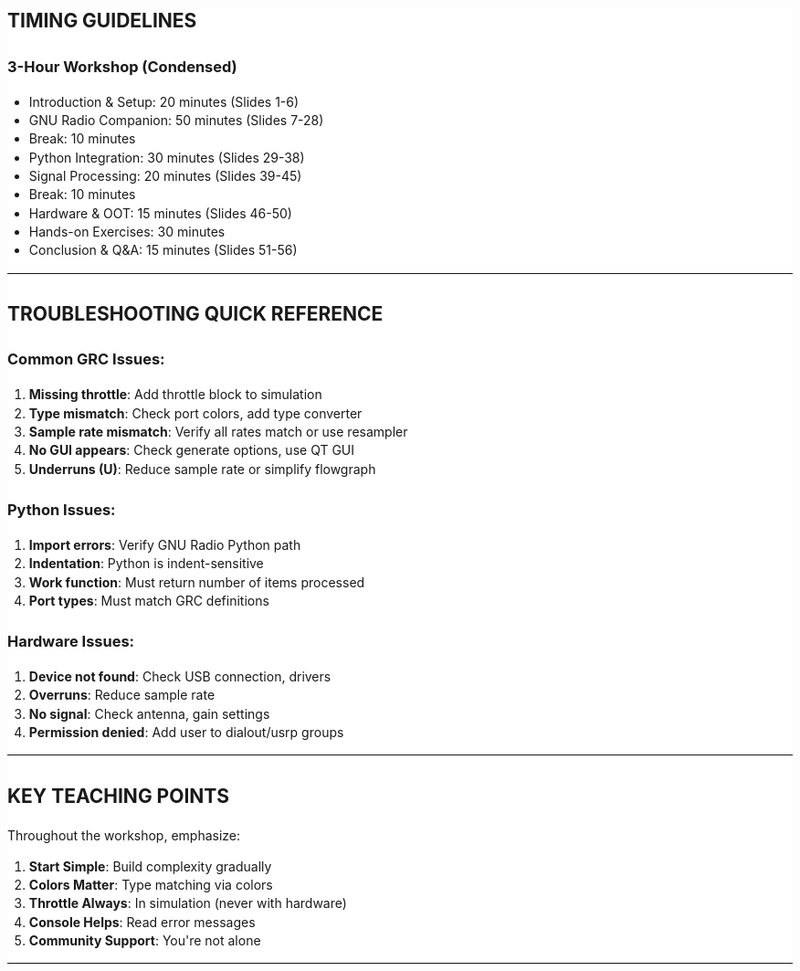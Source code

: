 ## TIMING GUIDELINES

### 3-Hour Workshop (Condensed)
- Introduction & Setup: 20 minutes (Slides 1-6)
- GNU Radio Companion: 50 minutes (Slides 7-28)
- Break: 10 minutes
- Python Integration: 30 minutes (Slides 29-38)
- Signal Processing: 20 minutes (Slides 39-45)
- Break: 10 minutes
- Hardware & OOT: 15 minutes (Slides 46-50)
- Hands-on Exercises: 30 minutes
- Conclusion & Q&A: 15 minutes (Slides 51-56)
---

## TROUBLESHOOTING QUICK REFERENCE

### Common GRC Issues:
1. **Missing throttle**: Add throttle block to simulation
2. **Type mismatch**: Check port colors, add type converter
3. **Sample rate mismatch**: Verify all rates match or use resampler
4. **No GUI appears**: Check generate options, use QT GUI
5. **Underruns (U)**: Reduce sample rate or simplify flowgraph

### Python Issues:
1. **Import errors**: Verify GNU Radio Python path
2. **Indentation**: Python is indent-sensitive
3. **Work function**: Must return number of items processed
4. **Port types**: Must match GRC definitions

### Hardware Issues:
1. **Device not found**: Check USB connection, drivers
2. **Overruns**: Reduce sample rate
3. **No signal**: Check antenna, gain settings
4. **Permission denied**: Add user to dialout/usrp groups

---

## KEY TEACHING POINTS

Throughout the workshop, emphasize:

1. **Start Simple**: Build complexity gradually
2. **Colors Matter**: Type matching via colors
3. **Throttle Always**: In simulation (never with hardware)
4. **Console Helps**: Read error messages
5. **Community Support**: You're not alone

---
